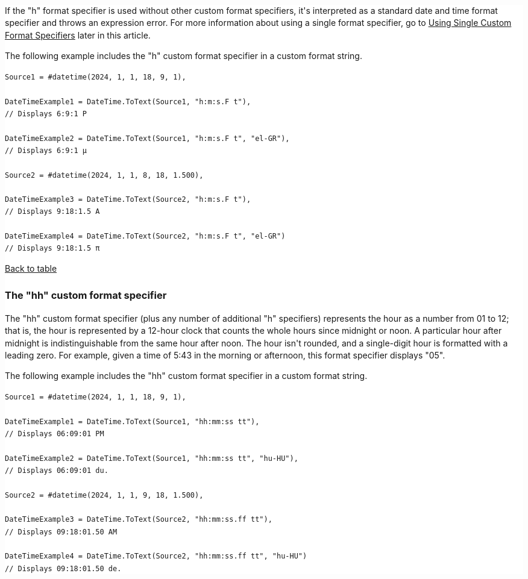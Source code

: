 If the "h" format specifier is used without other custom format specifiers, it's interpreted as a standard date and time format specifier and throws an expression error. For more information about using a single format specifier, go to [Using Single Custom Format Specifiers](#using-single-custom-format-specifiers) later in this article.

The following example includes the "h" custom format specifier in a custom format string.

```powerquery-m
Source1 = #datetime(2024, 1, 1, 18, 9, 1),

DateTimeExample1 = DateTime.ToText(Source1, "h:m:s.F t"),
// Displays 6:9:1 P

DateTimeExample2 = DateTime.ToText(Source1, "h:m:s.F t", "el-GR"),
// Displays 6:9:1 μ

Source2 = #datetime(2024, 1, 1, 8, 18, 1.500),

DateTimeExample3 = DateTime.ToText(Source2, "h:m:s.F t"),
// Displays 9:18:1.5 A

DateTimeExample4 = DateTime.ToText(Source2, "h:m:s.F t", "el-GR")
// Displays 9:18:1.5 π
```

[Back to table](#table)

### <a name="hhSpecifier"></a> The "hh" custom format specifier

The "hh" custom format specifier (plus any number of additional "h" specifiers) represents the hour as a number from 01 to 12; that is, the hour is represented by a 12-hour clock that counts the whole hours since midnight or noon. A particular hour after midnight is indistinguishable from the same hour after noon. The hour isn't rounded, and a single-digit hour is formatted with a leading zero. For example, given a time of 5:43 in the morning or afternoon, this format specifier displays "05".

The following example includes the "hh" custom format specifier in a custom format string.

```powerquery-m
Source1 = #datetime(2024, 1, 1, 18, 9, 1),

DateTimeExample1 = DateTime.ToText(Source1, "hh:mm:ss tt"),
// Displays 06:09:01 PM

DateTimeExample2 = DateTime.ToText(Source1, "hh:mm:ss tt", "hu-HU"),
// Displays 06:09:01 du.

Source2 = #datetime(2024, 1, 1, 9, 18, 1.500),

DateTimeExample3 = DateTime.ToText(Source2, "hh:mm:ss.ff tt"),
// Displays 09:18:01.50 AM

DateTimeExample4 = DateTime.ToText(Source2, "hh:mm:ss.ff tt", "hu-HU")
// Displays 09:18:01.50 de.
```
